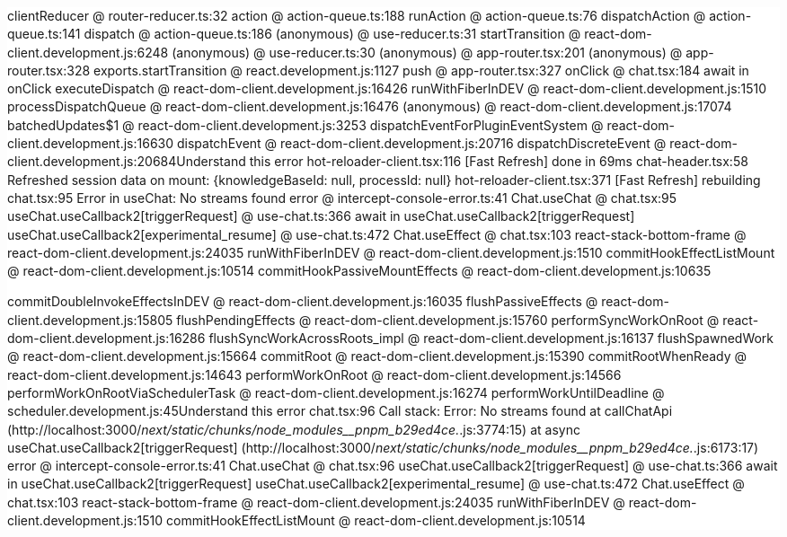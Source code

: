 clientReducer @ router-reducer.ts:32
action @ action-queue.ts:188
runAction @ action-queue.ts:76
dispatchAction @ action-queue.ts:141
dispatch @ action-queue.ts:186
(anonymous) @ use-reducer.ts:31
startTransition @ react-dom-client.development.js:6248
(anonymous) @ use-reducer.ts:30
(anonymous) @ app-router.tsx:201
(anonymous) @ app-router.tsx:328
exports.startTransition @ react.development.js:1127
push @ app-router.tsx:327
onClick @ chat.tsx:184
await in onClick
executeDispatch @ react-dom-client.development.js:16426
runWithFiberInDEV @ react-dom-client.development.js:1510
processDispatchQueue @ react-dom-client.development.js:16476
(anonymous) @ react-dom-client.development.js:17074
batchedUpdates$1 @ react-dom-client.development.js:3253
dispatchEventForPluginEventSystem @ react-dom-client.development.js:16630
dispatchEvent @ react-dom-client.development.js:20716
dispatchDiscreteEvent @ react-dom-client.development.js:20684Understand this error
hot-reloader-client.tsx:116 [Fast Refresh] done in 69ms
chat-header.tsx:58 Refreshed session data on mount: {knowledgeBaseId: null, processId: null}
hot-reloader-client.tsx:371 [Fast Refresh] rebuilding
chat.tsx:95 Error in useChat:
 No streams found
error @ intercept-console-error.ts:41
Chat.useChat @ chat.tsx:95
useChat.useCallback2[triggerRequest] @ use-chat.ts:366
await in useChat.useCallback2[triggerRequest]
useChat.useCallback2[experimental_resume] @ use-chat.ts:472
Chat.useEffect @ chat.tsx:103
react-stack-bottom-frame @ react-dom-client.development.js:24035
runWithFiberInDEV @ react-dom-client.development.js:1510
commitHookEffectListMount @ react-dom-client.development.js:10514
commitHookPassiveMountEffects @ react-dom-client.development.js:10635


commitDoubleInvokeEffectsInDEV @ react-dom-client.development.js:16035
flushPassiveEffects @ react-dom-client.development.js:15805
flushPendingEffects @ react-dom-client.development.js:15760
performSyncWorkOnRoot @ react-dom-client.development.js:16286
flushSyncWorkAcrossRoots_impl @ react-dom-client.development.js:16137
flushSpawnedWork @ react-dom-client.development.js:15664
commitRoot @ react-dom-client.development.js:15390
commitRootWhenReady @ react-dom-client.development.js:14643
performWorkOnRoot @ react-dom-client.development.js:14566
performWorkOnRootViaSchedulerTask @ react-dom-client.development.js:16274
performWorkUntilDeadline @ scheduler.development.js:45Understand this error
chat.tsx:96 Call stack:
 Error: No streams found
    at callChatApi (http://localhost:3000/_next/static/chunks/node_modules__pnpm_b29ed4ce._.js:3774:15)
    at async useChat.useCallback2[triggerRequest] (http://localhost:3000/_next/static/chunks/node_modules__pnpm_b29ed4ce._.js:6173:17)
error @ intercept-console-error.ts:41
Chat.useChat @ chat.tsx:96
useChat.useCallback2[triggerRequest] @ use-chat.ts:366
await in useChat.useCallback2[triggerRequest]
useChat.useCallback2[experimental_resume] @ use-chat.ts:472
Chat.useEffect @ chat.tsx:103
react-stack-bottom-frame @ react-dom-client.development.js:24035
runWithFiberInDEV @ react-dom-client.development.js:1510
commitHookEffectListMount @ react-dom-client.development.js:10514
